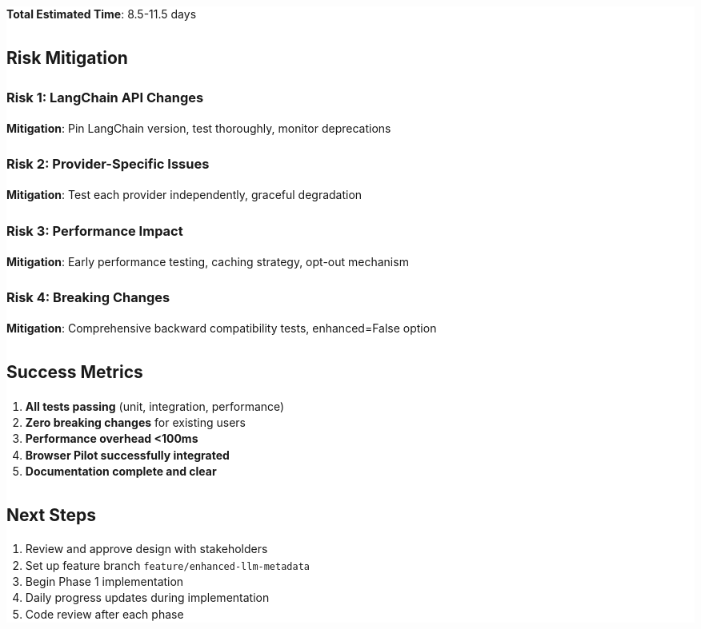 **Total Estimated Time**: 8.5-11.5 days

## Risk Mitigation

### Risk 1: LangChain API Changes
**Mitigation**: Pin LangChain version, test thoroughly, monitor deprecations

### Risk 2: Provider-Specific Issues
**Mitigation**: Test each provider independently, graceful degradation

### Risk 3: Performance Impact
**Mitigation**: Early performance testing, caching strategy, opt-out mechanism

### Risk 4: Breaking Changes
**Mitigation**: Comprehensive backward compatibility tests, enhanced=False option

## Success Metrics

1. **All tests passing** (unit, integration, performance)
2. **Zero breaking changes** for existing users
3. **Performance overhead <100ms**
4. **Browser Pilot successfully integrated**
5. **Documentation complete and clear**

## Next Steps

1. Review and approve design with stakeholders
2. Set up feature branch `feature/enhanced-llm-metadata`
3. Begin Phase 1 implementation
4. Daily progress updates during implementation
5. Code review after each phase
